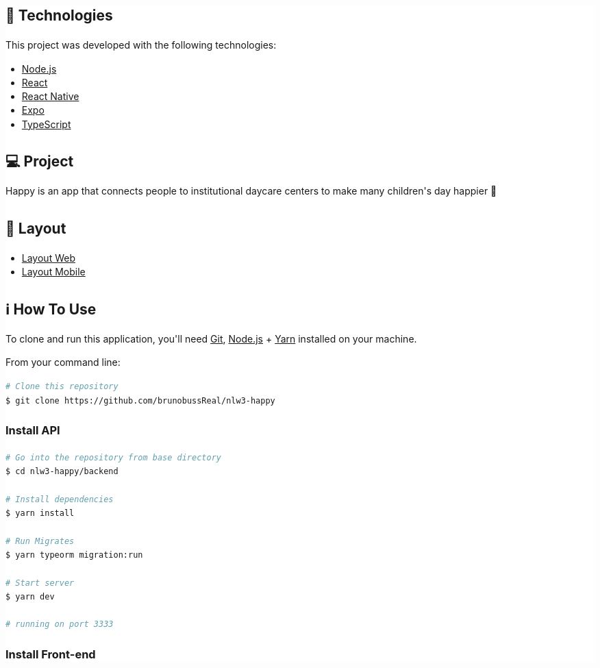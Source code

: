 ## 🚀 Technologies

This project was developed with the following technologies:

- [Node.js](https://nodejs.org/en/)
- [React](https://reactjs.org)
- [React Native](https://facebook.github.io/react-native/)
- [Expo](https://expo.io/)
- [TypeScript](https://www.typescriptlang.org/)

## 💻 Project
Happy is an app that connects people to institutional daycare centers to make many children's day happier 💜

## 🔖 Layout

- [Layout Web](https://www.figma.com/file/mDEbnoojksG4w8sOxmudh3/Happy-Web)
- [Layout Mobile](https://www.figma.com/file/X27FfVxAgy9f5IFa7ONlph/Happy-Mobile)

## :information_source: How To Use

To clone and run this application, you'll need [Git](https://git-scm.com), [Node.js](https://nodejs.org/en/) + [Yarn](https://classic.yarnpkg.com/en/docs/install/#windows-stable) installed on your machine.

From your command line:

```bash
# Clone this repository
$ git clone https://github.com/brunobussReal/nlw3-happy
```

### Install API 
```bash
# Go into the repository from base directory
$ cd nlw3-happy/backend

# Install dependencies
$ yarn install

# Run Migrates
$ yarn typeorm migration:run

# Start server
$ yarn dev

# running on port 3333
```

### Install Front-end
